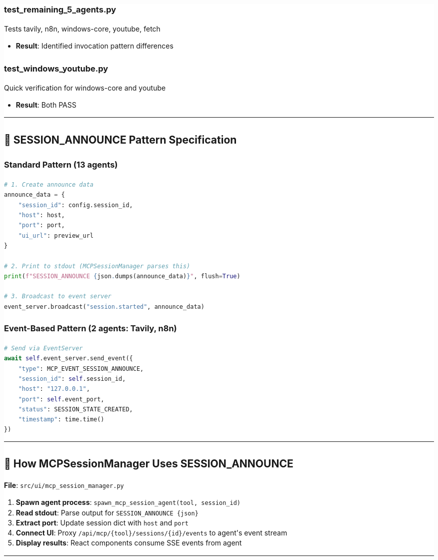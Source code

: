 ### test_remaining_5_agents.py
Tests tavily, n8n, windows-core, youtube, fetch
- **Result**: Identified invocation pattern differences

### test_windows_youtube.py
Quick verification for windows-core and youtube
- **Result**: Both PASS

---

## 🎯 SESSION_ANNOUNCE Pattern Specification

### Standard Pattern (13 agents)
```python
# 1. Create announce data
announce_data = {
    "session_id": config.session_id,
    "host": host,
    "port": port,
    "ui_url": preview_url
}

# 2. Print to stdout (MCPSessionManager parses this)
print(f"SESSION_ANNOUNCE {json.dumps(announce_data)}", flush=True)

# 3. Broadcast to event server
event_server.broadcast("session.started", announce_data)
```

### Event-Based Pattern (2 agents: Tavily, n8n)
```python
# Send via EventServer
await self.event_server.send_event({
    "type": MCP_EVENT_SESSION_ANNOUNCE,
    "session_id": self.session_id,
    "host": "127.0.0.1",
    "port": self.event_port,
    "status": SESSION_STATE_CREATED,
    "timestamp": time.time()
})
```

---

## 🚀 How MCPSessionManager Uses SESSION_ANNOUNCE

**File**: `src/ui/mcp_session_manager.py`

1. **Spawn agent process**: `spawn_mcp_session_agent(tool, session_id)`
2. **Read stdout**: Parse output for `SESSION_ANNOUNCE {json}`
3. **Extract port**: Update session dict with `host` and `port`
4. **Connect UI**: Proxy `/api/mcp/{tool}/sessions/{id}/events` to agent's event stream
5. **Display results**: React components consume SSE events from agent

---